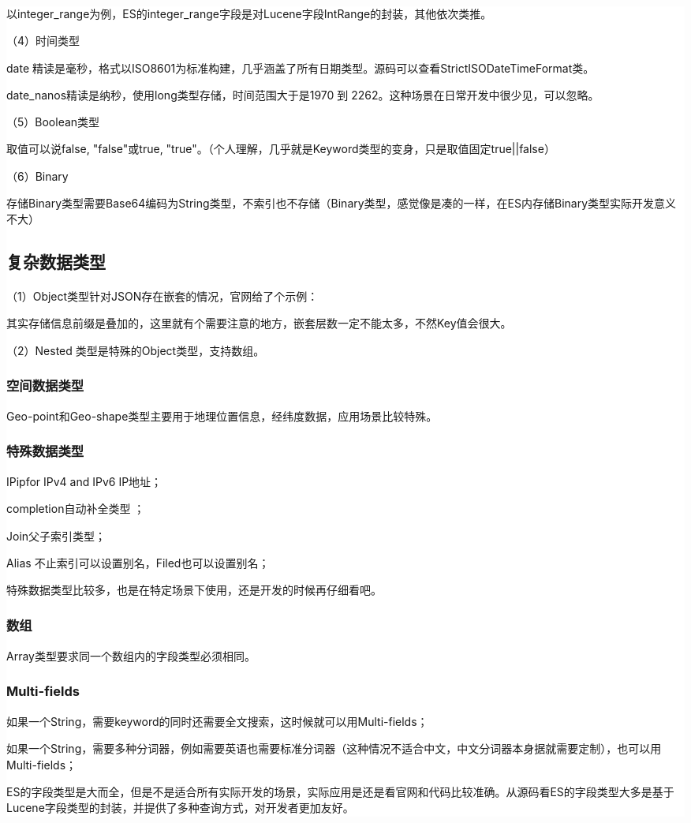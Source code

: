 以integer_range为例，ES的integer_range字段是对Lucene字段IntRange的封装，其他依次类推。

（4）时间类型

date 精读是毫秒，格式以ISO8601为标准构建，几乎涵盖了所有日期类型。源码可以查看StrictISODateTimeFormat类。

date_nanos精读是纳秒，使用long类型存储，时间范围大于是1970 到 2262。这种场景在日常开发中很少见，可以忽略。

（5）Boolean类型

取值可以说false, "false"或true, "true"。（个人理解，几乎就是Keyword类型的变身，只是取值固定true||false）

（6）Binary

存储Binary类型需要Base64编码为String类型，不索引也不存储（Binary类型，感觉像是凑的一样，在ES内存储Binary类型实际开发意义不大）

## 复杂数据类型
（1）Object类型针对JSON存在嵌套的情况，官网给了个示例：

其实存储信息前缀是叠加的，这里就有个需要注意的地方，嵌套层数一定不能太多，不然Key值会很大。

（2）Nested 类型是特殊的Object类型，支持数组。

### 空间数据类型
Geo-point和Geo-shape类型主要用于地理位置信息，经纬度数据，应用场景比较特殊。

### 特殊数据类型
IPipfor IPv4 and IPv6 IP地址；

completion自动补全类型 ；

Join父子索引类型；

Alias 不止索引可以设置别名，Filed也可以设置别名；

特殊数据类型比较多，也是在特定场景下使用，还是开发的时候再仔细看吧。

### 数组
Array类型要求同一个数组内的字段类型必须相同。

### Multi-fields
如果一个String，需要keyword的同时还需要全文搜索，这时候就可以用Multi-fields；

如果一个String，需要多种分词器，例如需要英语也需要标准分词器（这种情况不适合中文，中文分词器本身据就需要定制），也可以用Multi-fields；

ES的字段类型是大而全，但是不是适合所有实际开发的场景，实际应用是还是看官网和代码比较准确。从源码看ES的字段类型大多是基于Lucene字段类型的封装，并提供了多种查询方式，对开发者更加友好。